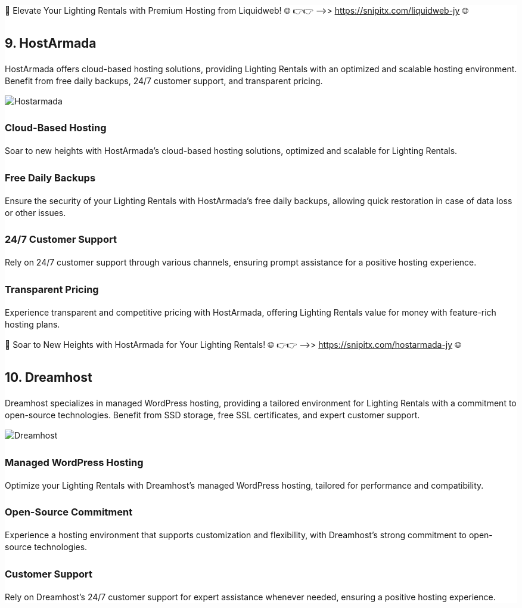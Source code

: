 🚀 Elevate Your Lighting Rentals with Premium Hosting from Liquidweb! 🌐
👉👉 -->> https://snipitx.com/liquidweb-jy 🌐

## 9. HostArmada

HostArmada offers cloud-based hosting solutions, providing Lighting Rentals with an optimized and scalable hosting environment. Benefit from free daily backups, 24/7 customer support, and transparent pricing.

![Hostarmada](https://i.imgur.com/KFbdf3o.jpeg "Hostarmada Hosting")

### Cloud-Based Hosting
Soar to new heights with HostArmada’s cloud-based hosting solutions, optimized and scalable for Lighting Rentals.

### Free Daily Backups
Ensure the security of your Lighting Rentals with HostArmada’s free daily backups, allowing quick restoration in case of data loss or other issues.

### 24/7 Customer Support
Rely on 24/7 customer support through various channels, ensuring prompt assistance for a positive hosting experience.

### Transparent Pricing
Experience transparent and competitive pricing with HostArmada, offering Lighting Rentals value for money with feature-rich hosting plans.

🚀 Soar to New Heights with HostArmada for Your Lighting Rentals! 🌐
👉👉 -->> https://snipitx.com/hostarmada-jy 🌐

## 10. Dreamhost

Dreamhost specializes in managed WordPress hosting, providing a tailored environment for Lighting Rentals with a commitment to open-source technologies. Benefit from SSD storage, free SSL certificates, and expert customer support.

![Dreamhost](https://i.imgur.com/rXIg8ip.jpeg "Dreamhost Hosting")

### Managed WordPress Hosting
Optimize your Lighting Rentals with Dreamhost’s managed WordPress hosting, tailored for performance and compatibility.

### Open-Source Commitment
Experience a hosting environment that supports customization and flexibility, with Dreamhost’s strong commitment to open-source technologies.

### Customer Support
Rely on Dreamhost’s 24/7 customer support for expert assistance whenever needed, ensuring a positive hosting experience.
